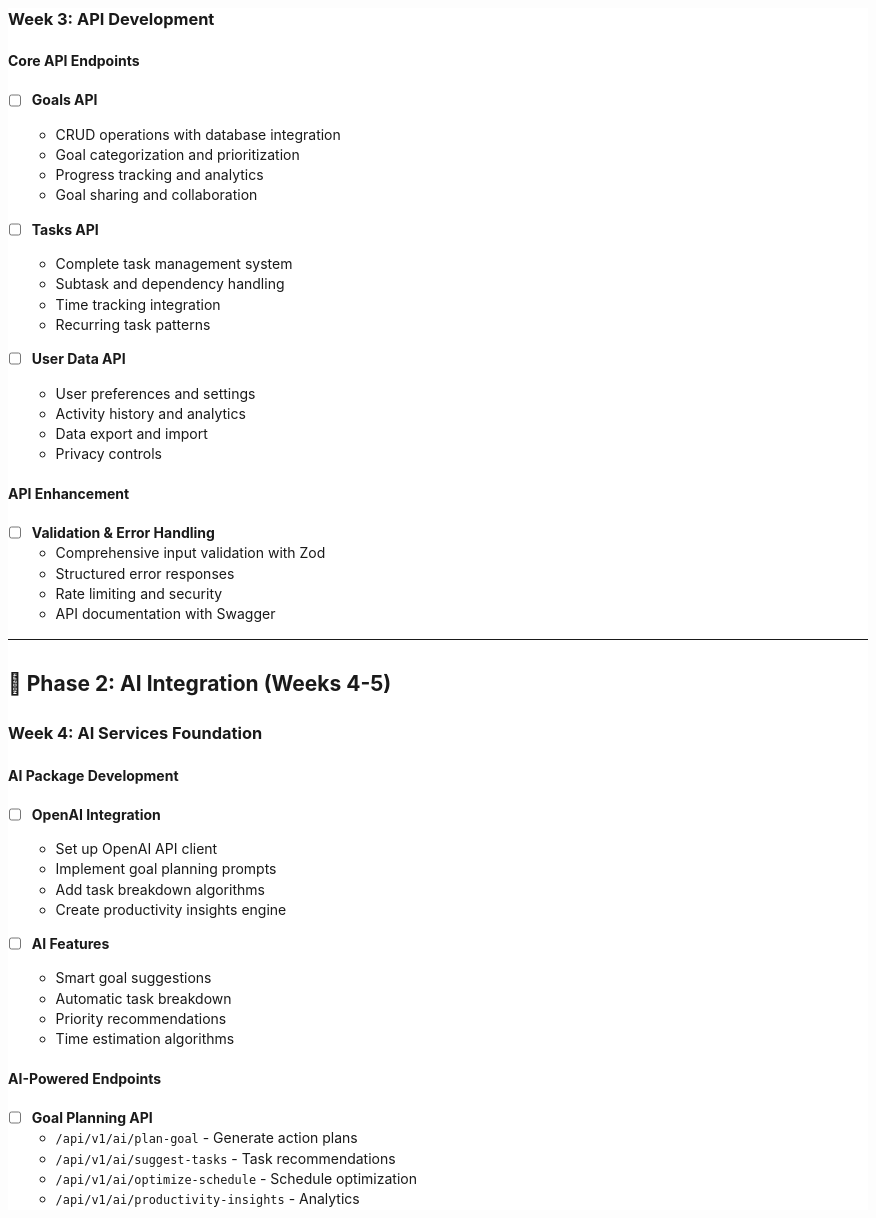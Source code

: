 ### **Week 3: API Development**

#### **Core API Endpoints**
- [ ] **Goals API**
  - CRUD operations with database integration
  - Goal categorization and prioritization
  - Progress tracking and analytics
  - Goal sharing and collaboration

- [ ] **Tasks API**
  - Complete task management system
  - Subtask and dependency handling
  - Time tracking integration
  - Recurring task patterns

- [ ] **User Data API**
  - User preferences and settings
  - Activity history and analytics
  - Data export and import
  - Privacy controls

#### **API Enhancement**
- [ ] **Validation & Error Handling**
  - Comprehensive input validation with Zod
  - Structured error responses
  - Rate limiting and security
  - API documentation with Swagger

---

## 🤖 **Phase 2: AI Integration (Weeks 4-5)**

### **Week 4: AI Services Foundation**

#### **AI Package Development**
- [ ] **OpenAI Integration**
  - Set up OpenAI API client
  - Implement goal planning prompts
  - Add task breakdown algorithms
  - Create productivity insights engine

- [ ] **AI Features**
  - Smart goal suggestions
  - Automatic task breakdown
  - Priority recommendations
  - Time estimation algorithms

#### **AI-Powered Endpoints**
- [ ] **Goal Planning API**
  - `/api/v1/ai/plan-goal` - Generate action plans
  - `/api/v1/ai/suggest-tasks` - Task recommendations
  - `/api/v1/ai/optimize-schedule` - Schedule optimization
  - `/api/v1/ai/productivity-insights` - Analytics
